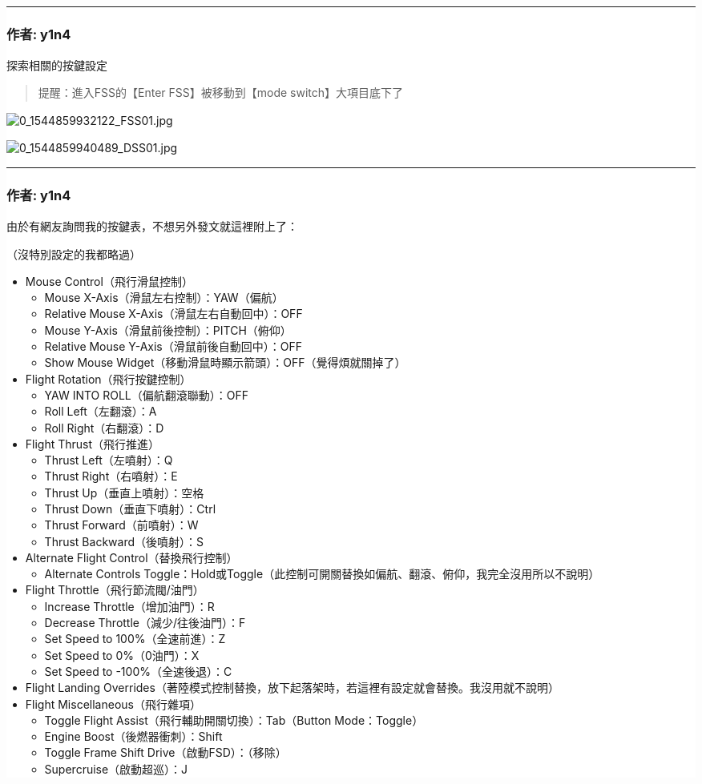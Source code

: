 


---



### 作者: y1n4



探索相關的按鍵設定



> 提醒：進入FSS的【Enter FSS】被移動到【mode switch】大項目底下了
> 
> 


![0_1544859932122_FSS01.jpg](https://cdn.elitedanger.cn/FggpQrxqwF1AdzWi281bikFrqVbF.jpg?imageView2/0/format/webp/q/75%7Cwatermark/2/text/RUTkuK3mlofnvZHvvIhodHRwczovL2VsaXRlZGFuZ2VyLmNuL--8iQ==/font/5b6u6L2v6ZuF6buR/fontsize/360/fill/I0ZGRkZGRg==/dissolve/70/gravity/South/dx/10/dy/10%7Cimageslim)


![0_1544859940489_DSS01.jpg](https://cdn.elitedanger.cn/FkHUTemwzAAk6Nx_F8fAzC49lzwQ.jpg?imageView2/0/format/webp/q/75%7Cwatermark/2/text/RUTkuK3mlofnvZHvvIhodHRwczovL2VsaXRlZGFuZ2VyLmNuL--8iQ==/font/5b6u6L2v6ZuF6buR/fontsize/360/fill/I0ZGRkZGRg==/dissolve/70/gravity/South/dx/10/dy/10%7Cimageslim)






---



### 作者: y1n4



由於有網友詢問我的按鍵表，不想另外發文就這裡附上了：  

（沒特別設定的我都略過）


* Mouse Control（飛行滑鼠控制）
	+ Mouse X-Axis（滑鼠左右控制）：YAW（偏航）
	+ Relative Mouse X-Axis（滑鼠左右自動回中）：OFF
	+ Mouse Y-Axis（滑鼠前後控制）：PITCH（俯仰）
	+ Relative Mouse Y-Axis（滑鼠前後自動回中）：OFF
	+ Show Mouse Widget（移動滑鼠時顯示箭頭）：OFF（覺得煩就關掉了）
* Flight Rotation（飛行按鍵控制）
	+ YAW INTO ROLL（偏航翻滾聯動）：OFF
	+ Roll Left（左翻滾）：A
	+ Roll Right（右翻滾）：D
* Flight Thrust（飛行推進）
	+ Thrust Left（左噴射）：Q
	+ Thrust Right（右噴射）：E
	+ Thrust Up（垂直上噴射）：空格
	+ Thrust Down（垂直下噴射）：Ctrl
	+ Thrust Forward（前噴射）：W
	+ Thrust Backward（後噴射）：S
* Alternate Flight Control（替換飛行控制）
	+ Alternate Controls Toggle：Hold或Toggle（此控制可開關替換如偏航、翻滾、俯仰，我完全沒用所以不說明）
* Flight Throttle（飛行節流閥/油門）
	+ Increase Throttle（增加油門）：R
	+ Decrease Throttle（減少/往後油門）：F
	+ Set Speed to 100%（全速前進）：Z
	+ Set Speed to 0%（0油門）：X
	+ Set Speed to -100%（全速後退）：C
* Flight Landing Overrides（著陸模式控制替換，放下起落架時，若這裡有設定就會替換。我沒用就不說明）
* Flight Miscellaneous（飛行雜項）
	+ Toggle Flight Assist（飛行輔助開關切換）：Tab（Button Mode：Toggle）
	+ Engine Boost（後燃器衝刺）：Shift
	+ Toggle Frame Shift Drive（啟動FSD）：（移除）
	+ Supercruise（啟動超巡）：J